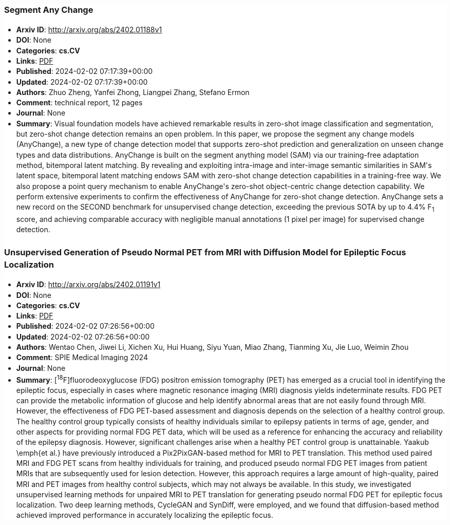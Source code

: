 

### Segment Any Change
- **Arxiv ID**: http://arxiv.org/abs/2402.01188v1
- **DOI**: None
- **Categories**: **cs.CV**
- **Links**: [PDF](http://arxiv.org/pdf/2402.01188v1)
- **Published**: 2024-02-02 07:17:39+00:00
- **Updated**: 2024-02-02 07:17:39+00:00
- **Authors**: Zhuo Zheng, Yanfei Zhong, Liangpei Zhang, Stefano Ermon
- **Comment**: technical report, 12 pages
- **Journal**: None
- **Summary**: Visual foundation models have achieved remarkable results in zero-shot image classification and segmentation, but zero-shot change detection remains an open problem. In this paper, we propose the segment any change models (AnyChange), a new type of change detection model that supports zero-shot prediction and generalization on unseen change types and data distributions. AnyChange is built on the segment anything model (SAM) via our training-free adaptation method, bitemporal latent matching. By revealing and exploiting intra-image and inter-image semantic similarities in SAM's latent space, bitemporal latent matching endows SAM with zero-shot change detection capabilities in a training-free way. We also propose a point query mechanism to enable AnyChange's zero-shot object-centric change detection capability. We perform extensive experiments to confirm the effectiveness of AnyChange for zero-shot change detection. AnyChange sets a new record on the SECOND benchmark for unsupervised change detection, exceeding the previous SOTA by up to 4.4% F$_1$ score, and achieving comparable accuracy with negligible manual annotations (1 pixel per image) for supervised change detection.



### Unsupervised Generation of Pseudo Normal PET from MRI with Diffusion Model for Epileptic Focus Localization
- **Arxiv ID**: http://arxiv.org/abs/2402.01191v1
- **DOI**: None
- **Categories**: **cs.CV**
- **Links**: [PDF](http://arxiv.org/pdf/2402.01191v1)
- **Published**: 2024-02-02 07:26:56+00:00
- **Updated**: 2024-02-02 07:26:56+00:00
- **Authors**: Wentao Chen, Jiwei Li, Xichen Xu, Hui Huang, Siyu Yuan, Miao Zhang, Tianming Xu, Jie Luo, Weimin Zhou
- **Comment**: SPIE Medical Imaging 2024
- **Journal**: None
- **Summary**: [$^{18}$F]fluorodeoxyglucose (FDG) positron emission tomography (PET) has emerged as a crucial tool in identifying the epileptic focus, especially in cases where magnetic resonance imaging (MRI) diagnosis yields indeterminate results. FDG PET can provide the metabolic information of glucose and help identify abnormal areas that are not easily found through MRI. However, the effectiveness of FDG PET-based assessment and diagnosis depends on the selection of a healthy control group. The healthy control group typically consists of healthy individuals similar to epilepsy patients in terms of age, gender, and other aspects for providing normal FDG PET data, which will be used as a reference for enhancing the accuracy and reliability of the epilepsy diagnosis. However, significant challenges arise when a healthy PET control group is unattainable. Yaakub \emph{et al.} have previously introduced a Pix2PixGAN-based method for MRI to PET translation. This method used paired MRI and FDG PET scans from healthy individuals for training, and produced pseudo normal FDG PET images from patient MRIs that are subsequently used for lesion detection. However, this approach requires a large amount of high-quality, paired MRI and PET images from healthy control subjects, which may not always be available. In this study, we investigated unsupervised learning methods for unpaired MRI to PET translation for generating pseudo normal FDG PET for epileptic focus localization. Two deep learning methods, CycleGAN and SynDiff, were employed, and we found that diffusion-based method achieved improved performance in accurately localizing the epileptic focus.
